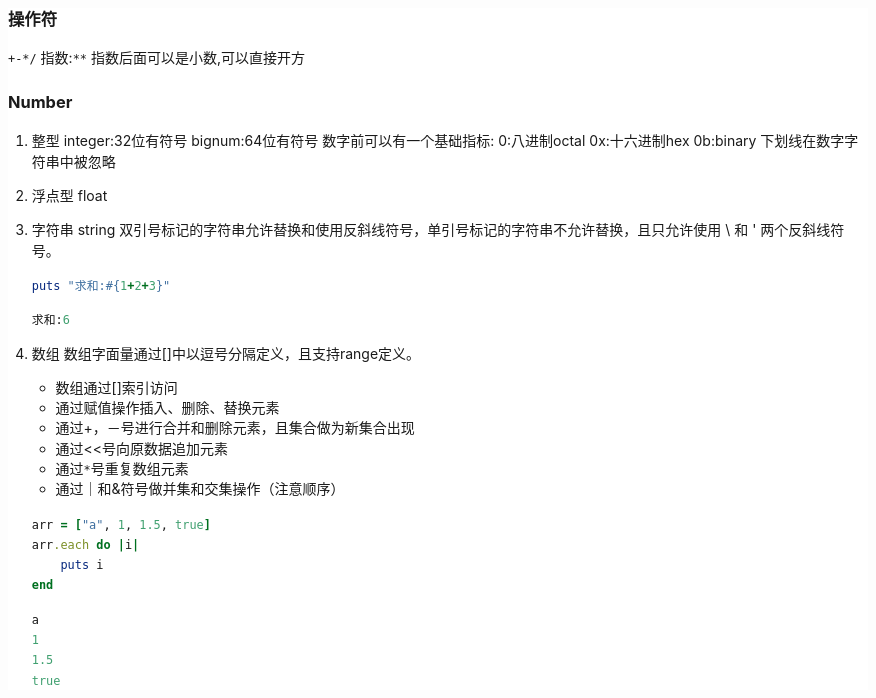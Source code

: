 ### 操作符

`+-*/`
指数:`**`
指数后面可以是小数,可以直接开方

### Number

1. 整型
	integer:32位有符号
	bignum:64位有符号
	数字前可以有一个基础指标:
		0:八进制octal
		0x:十六进制hex
		0b:binary
		下划线在数字字符串中被忽略

2. 浮点型
	float

3. 字符串
	string
	双引号标记的字符串允许替换和使用反斜线符号，单引号标记的字符串不允许替换，且只允许使用 \\ 和 \' 两个反斜线符号。

	```ruby
	puts "求和:#{1+2+3}"
	```
	```ruby
	求和:6
	```

4. 数组
	数组字面量通过[]中以逗号分隔定义，且支持range定义。
	- 数组通过[]索引访问
	- 通过赋值操作插入、删除、替换元素
	- 通过+，－号进行合并和删除元素，且集合做为新集合出现
	- 通过<<号向原数据追加元素
	- 通过`*`号重复数组元素
	- 通过｜和&符号做并集和交集操作（注意顺序）

	```ruby
	arr = ["a", 1, 1.5, true]
	arr.each do |i|
		puts i
	end
	```

	```ruby
	a
	1
	1.5
	true
	```
